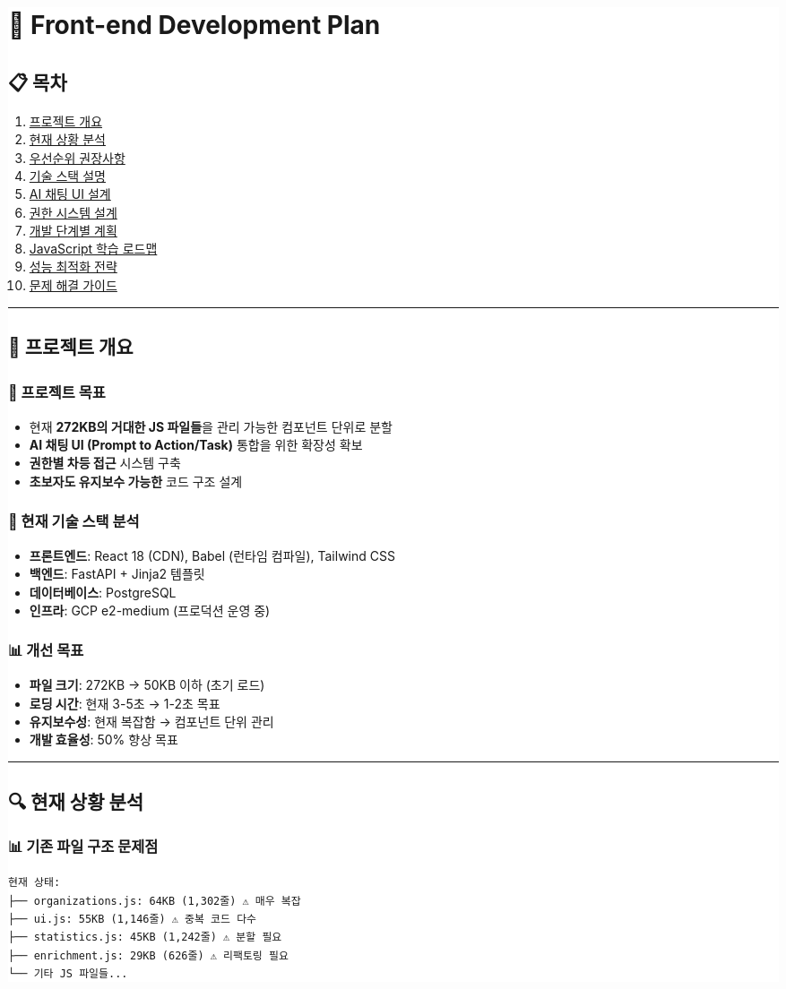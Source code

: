 # 🎨 Front-end Development Plan

## 📋 목차
1. [프로젝트 개요](#프로젝트-개요)
2. [현재 상황 분석](#현재-상황-분석)
3. [우선순위 권장사항](#우선순위-권장사항)
4. [기술 스택 설명](#기술-스택-설명)
5. [AI 채팅 UI 설계](#ai-채팅-ui-설계)
6. [권한 시스템 설계](#권한-시스템-설계)
7. [개발 단계별 계획](#개발-단계별-계획)
8. [JavaScript 학습 로드맵](#javascript-학습-로드맵)
9. [성능 최적화 전략](#성능-최적화-전략)
10. [문제 해결 가이드](#문제-해결-가이드)

---

## 🎯 프로젝트 개요

### 📌 프로젝트 목표
- 현재 **272KB의 거대한 JS 파일들**을 관리 가능한 컴포넌트 단위로 분할
- **AI 채팅 UI (Prompt to Action/Task)** 통합을 위한 확장성 확보
- **권한별 차등 접근** 시스템 구축
- **초보자도 유지보수 가능한** 코드 구조 설계

### 🔧 현재 기술 스택 분석
- **프론트엔드**: React 18 (CDN), Babel (런타임 컴파일), Tailwind CSS
- **백엔드**: FastAPI + Jinja2 템플릿
- **데이터베이스**: PostgreSQL
- **인프라**: GCP e2-medium (프로덕션 운영 중)

### 📊 개선 목표
- **파일 크기**: 272KB → 50KB 이하 (초기 로드)
- **로딩 시간**: 현재 3-5초 → 1-2초 목표
- **유지보수성**: 현재 복잡함 → 컴포넌트 단위 관리
- **개발 효율성**: 50% 향상 목표

---

## 🔍 현재 상황 분석

### 📊 기존 파일 구조 문제점
```
현재 상태:
├── organizations.js: 64KB (1,302줄) ⚠️ 매우 복잡
├── ui.js: 55KB (1,146줄) ⚠️ 중복 코드 다수
├── statistics.js: 45KB (1,242줄) ⚠️ 분할 필요
├── enrichment.js: 29KB (626줄) ⚠️ 리팩토링 필요
└── 기타 JS 파일들...
```
